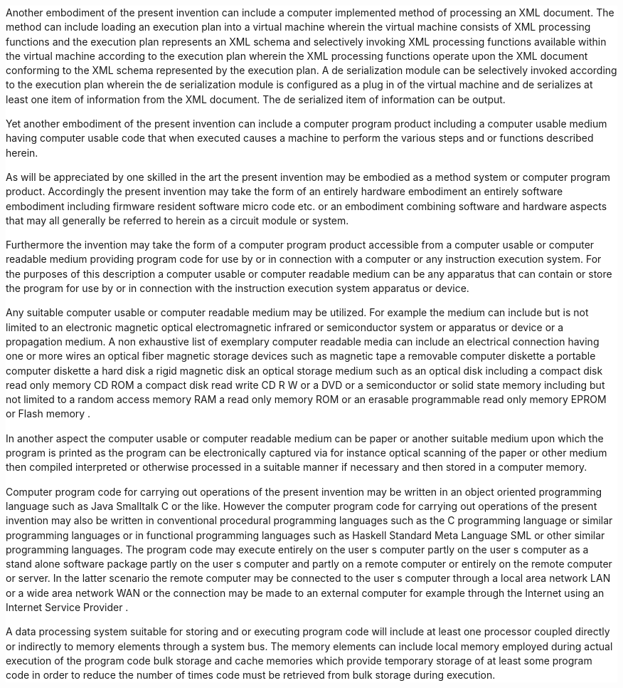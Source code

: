 Another embodiment of the present invention can include a computer implemented method of processing an XML document. The method can include loading an execution plan into a virtual machine wherein the virtual machine consists of XML processing functions and the execution plan represents an XML schema and selectively invoking XML processing functions available within the virtual machine according to the execution plan wherein the XML processing functions operate upon the XML document conforming to the XML schema represented by the execution plan. A de serialization module can be selectively invoked according to the execution plan wherein the de serialization module is configured as a plug in of the virtual machine and de serializes at least one item of information from the XML document. The de serialized item of information can be output.

Yet another embodiment of the present invention can include a computer program product including a computer usable medium having computer usable code that when executed causes a machine to perform the various steps and or functions described herein.

As will be appreciated by one skilled in the art the present invention may be embodied as a method system or computer program product. Accordingly the present invention may take the form of an entirely hardware embodiment an entirely software embodiment including firmware resident software micro code etc. or an embodiment combining software and hardware aspects that may all generally be referred to herein as a circuit module or system. 

Furthermore the invention may take the form of a computer program product accessible from a computer usable or computer readable medium providing program code for use by or in connection with a computer or any instruction execution system. For the purposes of this description a computer usable or computer readable medium can be any apparatus that can contain or store the program for use by or in connection with the instruction execution system apparatus or device.

Any suitable computer usable or computer readable medium may be utilized. For example the medium can include but is not limited to an electronic magnetic optical electromagnetic infrared or semiconductor system or apparatus or device or a propagation medium. A non exhaustive list of exemplary computer readable media can include an electrical connection having one or more wires an optical fiber magnetic storage devices such as magnetic tape a removable computer diskette a portable computer diskette a hard disk a rigid magnetic disk an optical storage medium such as an optical disk including a compact disk read only memory CD ROM a compact disk read write CD R W or a DVD or a semiconductor or solid state memory including but not limited to a random access memory RAM a read only memory ROM or an erasable programmable read only memory EPROM or Flash memory .

In another aspect the computer usable or computer readable medium can be paper or another suitable medium upon which the program is printed as the program can be electronically captured via for instance optical scanning of the paper or other medium then compiled interpreted or otherwise processed in a suitable manner if necessary and then stored in a computer memory.

Computer program code for carrying out operations of the present invention may be written in an object oriented programming language such as Java Smalltalk C or the like. However the computer program code for carrying out operations of the present invention may also be written in conventional procedural programming languages such as the C programming language or similar programming languages or in functional programming languages such as Haskell Standard Meta Language SML or other similar programming languages. The program code may execute entirely on the user s computer partly on the user s computer as a stand alone software package partly on the user s computer and partly on a remote computer or entirely on the remote computer or server. In the latter scenario the remote computer may be connected to the user s computer through a local area network LAN or a wide area network WAN or the connection may be made to an external computer for example through the Internet using an Internet Service Provider .

A data processing system suitable for storing and or executing program code will include at least one processor coupled directly or indirectly to memory elements through a system bus. The memory elements can include local memory employed during actual execution of the program code bulk storage and cache memories which provide temporary storage of at least some program code in order to reduce the number of times code must be retrieved from bulk storage during execution.
